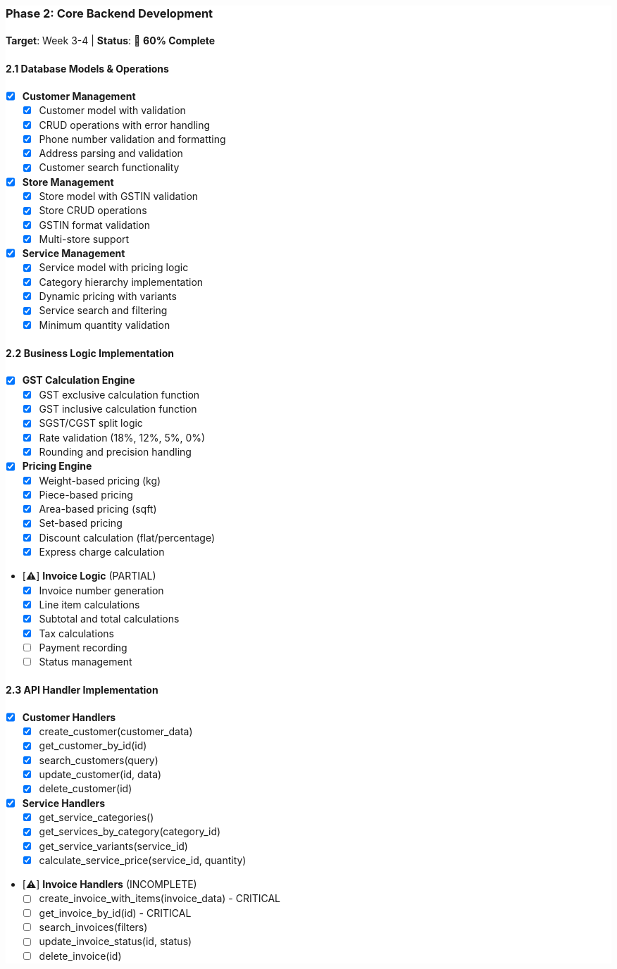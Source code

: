 
### **Phase 2: Core Backend Development**
**Target**: Week 3-4 | **Status**: 🔄 **60% Complete**

#### 2.1 Database Models & Operations
- [x] **Customer Management**
  - [x] Customer model with validation
  - [x] CRUD operations with error handling
  - [x] Phone number validation and formatting
  - [x] Address parsing and validation
  - [x] Customer search functionality
- [x] **Store Management**
  - [x] Store model with GSTIN validation
  - [x] Store CRUD operations
  - [x] GSTIN format validation
  - [x] Multi-store support
- [x] **Service Management**
  - [x] Service model with pricing logic
  - [x] Category hierarchy implementation
  - [x] Dynamic pricing with variants
  - [x] Service search and filtering
  - [x] Minimum quantity validation

#### 2.2 Business Logic Implementation
- [x] **GST Calculation Engine**
  - [x] GST exclusive calculation function
  - [x] GST inclusive calculation function
  - [x] SGST/CGST split logic
  - [x] Rate validation (18%, 12%, 5%, 0%)
  - [x] Rounding and precision handling
- [x] **Pricing Engine**
  - [x] Weight-based pricing (kg)
  - [x] Piece-based pricing
  - [x] Area-based pricing (sqft)
  - [x] Set-based pricing
  - [x] Discount calculation (flat/percentage)
  - [x] Express charge calculation
- [⚠️] **Invoice Logic** (PARTIAL)
  - [x] Invoice number generation
  - [x] Line item calculations
  - [x] Subtotal and total calculations
  - [x] Tax calculations
  - [ ] Payment recording
  - [ ] Status management

#### 2.3 API Handler Implementation
- [x] **Customer Handlers**
  - [x] create_customer(customer_data)
  - [x] get_customer_by_id(id)
  - [x] search_customers(query)
  - [x] update_customer(id, data)
  - [x] delete_customer(id)
- [x] **Service Handlers**
  - [x] get_service_categories()
  - [x] get_services_by_category(category_id)
  - [x] get_service_variants(service_id)
  - [x] calculate_service_price(service_id, quantity)
- [⚠️] **Invoice Handlers** (INCOMPLETE)
  - [ ] create_invoice_with_items(invoice_data) - CRITICAL
  - [ ] get_invoice_by_id(id) - CRITICAL
  - [ ] search_invoices(filters)
  - [ ] update_invoice_status(id, status)
  - [ ] delete_invoice(id)